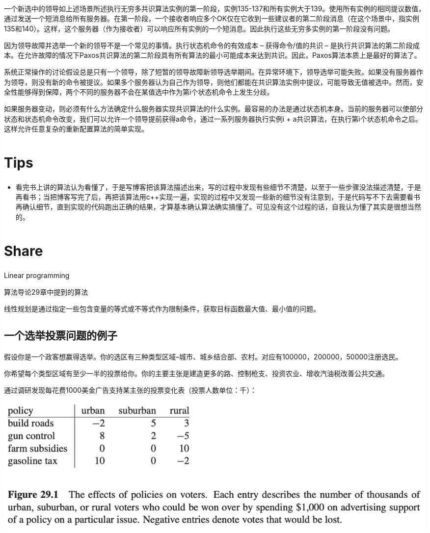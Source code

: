 一个新选中的领导如上述场景所述执行无穷多共识算法实例的第一阶段，实例135-137和所有实例大于139。使用所有实例的相同提议数值，通过发送一个短消息给所有服务器。在第一阶段，一个接收者响应多个OK仅在它收到一些建议者的第二阶段消息（在这个场景中，指实例135和140）。这样，这个服务器（作为接收者）可以响应所有实例的一个短消息。因此执行这些无穷多实例的第一阶段没有问题。

因为领导故障并选举一个新的领导不是一个常见的事情。执行状态机命令的有效成本 &#x2013; 获得命令/值的共识 &#x2013; 是执行共识算法的第二阶段成本。在允许故障的情况下Paxos共识算法的第二阶段具有所有算法的最小可能成本来达到共识。因此，Paxos算法本质上是最好的算法了。

系统正常操作的讨论假设总是只有一个领导，除了短暂的领导故障新领导选举期间。在异常环境下，领导选举可能失败。如果没有服务器作为领导，则没有新的命令被提议。如果多个服务器认为自己作为领导，则他们都能在共识算法实例中提议，可能导致无值被选中。然而，安全性能够得到保障，两个不同的服务器不会在某值选中作为第i个状态机命令上发生分歧。

如果服务器变动，则必须有什么方法确定什么服务器实现共识算法的什么实例。最容易的办法是通过状态机本身。当前的服务器可以使部分状态和状态机命令改变，我们可以允许一个领导提前获得a命令，通过一系列服务器执行实例i + a共识算法，在执行第i个状态机命令之后。这样允许任意复杂的重新配置算法的简单实现。


<a id="org9d831b5"></a>

# Tips

-   看完书上讲的算法认为看懂了，于是写博客把该算法描述出来，写的过程中发现有些细节不清楚，以至于一些步骤没法描述清楚，于是再看书；当把博客写完了后，再把该算法用c++实现一遍，实现的过程中又发现一些新的细节没有注意到，于是代码写不下去需要看书再确认细节，直到实现的代码跑出正确的结果，才算基本确认算法确实搞懂了。可见没有这个过程的话，自我认为懂了其实是很想当然的。


<a id="org4bf1d57"></a>

# Share

Linear programming

算法导论29章中提到的算法

线性规划是通过指定一些包含变量的等式或不等式作为限制条件，获取目标函数最大值、最小值的问题。


<a id="orgc22bed2"></a>

## 一个选举投票问题的例子

假设你是一个政客想赢得选举。你的选区有三种类型区域&#x2013;城市、城乡结合部、农村。对应有100000，200000，50000注册选民。

你希望每个类型区域有至少一半的投票给你。你的主要主张是建造更多的路、控制枪支、投资农业、增收汽油税改善公共交通。

通过调研发现每花费1000美金广告支持某主张的投票变化表（投票人数单位：千）：

![img](../img/effect_of_policies_on_voters.png)
